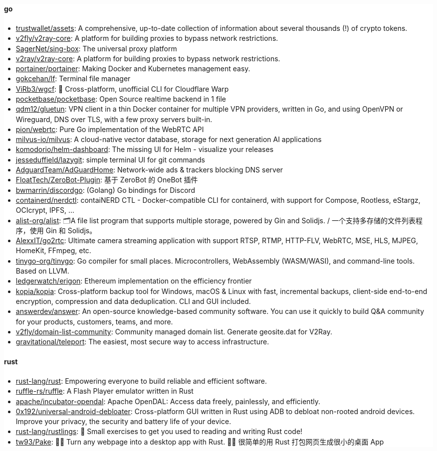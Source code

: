 #### go
* [trustwallet/assets](https://github.com/trustwallet/assets): A comprehensive, up-to-date collection of information about several thousands (!) of crypto tokens.
* [v2fly/v2ray-core](https://github.com/v2fly/v2ray-core): A platform for building proxies to bypass network restrictions.
* [SagerNet/sing-box](https://github.com/SagerNet/sing-box): The universal proxy platform
* [v2ray/v2ray-core](https://github.com/v2ray/v2ray-core): A platform for building proxies to bypass network restrictions.
* [portainer/portainer](https://github.com/portainer/portainer): Making Docker and Kubernetes management easy.
* [gokcehan/lf](https://github.com/gokcehan/lf): Terminal file manager
* [ViRb3/wgcf](https://github.com/ViRb3/wgcf): 🚤 Cross-platform, unofficial CLI for Cloudflare Warp
* [pocketbase/pocketbase](https://github.com/pocketbase/pocketbase): Open Source realtime backend in 1 file
* [qdm12/gluetun](https://github.com/qdm12/gluetun): VPN client in a thin Docker container for multiple VPN providers, written in Go, and using OpenVPN or Wireguard, DNS over TLS, with a few proxy servers built-in.
* [pion/webrtc](https://github.com/pion/webrtc): Pure Go implementation of the WebRTC API
* [milvus-io/milvus](https://github.com/milvus-io/milvus): A cloud-native vector database, storage for next generation AI applications
* [komodorio/helm-dashboard](https://github.com/komodorio/helm-dashboard): The missing UI for Helm - visualize your releases
* [jesseduffield/lazygit](https://github.com/jesseduffield/lazygit): simple terminal UI for git commands
* [AdguardTeam/AdGuardHome](https://github.com/AdguardTeam/AdGuardHome): Network-wide ads & trackers blocking DNS server
* [FloatTech/ZeroBot-Plugin](https://github.com/FloatTech/ZeroBot-Plugin): 基于 ZeroBot 的 OneBot 插件
* [bwmarrin/discordgo](https://github.com/bwmarrin/discordgo): (Golang) Go bindings for Discord
* [containerd/nerdctl](https://github.com/containerd/nerdctl): contaiNERD CTL - Docker-compatible CLI for containerd, with support for Compose, Rootless, eStargz, OCIcrypt, IPFS, ...
* [alist-org/alist](https://github.com/alist-org/alist): 🗂️A file list program that supports multiple storage, powered by Gin and Solidjs. / 一个支持多存储的文件列表程序，使用 Gin 和 Solidjs。
* [AlexxIT/go2rtc](https://github.com/AlexxIT/go2rtc): Ultimate camera streaming application with support RTSP, RTMP, HTTP-FLV, WebRTC, MSE, HLS, MJPEG, HomeKit, FFmpeg, etc.
* [tinygo-org/tinygo](https://github.com/tinygo-org/tinygo): Go compiler for small places. Microcontrollers, WebAssembly (WASM/WASI), and command-line tools. Based on LLVM.
* [ledgerwatch/erigon](https://github.com/ledgerwatch/erigon): Ethereum implementation on the efficiency frontier
* [kopia/kopia](https://github.com/kopia/kopia): Cross-platform backup tool for Windows, macOS & Linux with fast, incremental backups, client-side end-to-end encryption, compression and data deduplication. CLI and GUI included.
* [answerdev/answer](https://github.com/answerdev/answer): An open-source knowledge-based community software. You can use it quickly to build Q&A community for your products, customers, teams, and more.
* [v2fly/domain-list-community](https://github.com/v2fly/domain-list-community): Community managed domain list. Generate geosite.dat for V2Ray.
* [gravitational/teleport](https://github.com/gravitational/teleport): The easiest, most secure way to access infrastructure.

#### rust
* [rust-lang/rust](https://github.com/rust-lang/rust): Empowering everyone to build reliable and efficient software.
* [ruffle-rs/ruffle](https://github.com/ruffle-rs/ruffle): A Flash Player emulator written in Rust
* [apache/incubator-opendal](https://github.com/apache/incubator-opendal): Apache OpenDAL: Access data freely, painlessly, and efficiently.
* [0x192/universal-android-debloater](https://github.com/0x192/universal-android-debloater): Cross-platform GUI written in Rust using ADB to debloat non-rooted android devices. Improve your privacy, the security and battery life of your device.
* [rust-lang/rustlings](https://github.com/rust-lang/rustlings): 🦀 Small exercises to get you used to reading and writing Rust code!
* [tw93/Pake](https://github.com/tw93/Pake): 🤱🏻 Turn any webpage into a desktop app with Rust. 🤱🏻 很简单的用 Rust 打包网页生成很小的桌面 App